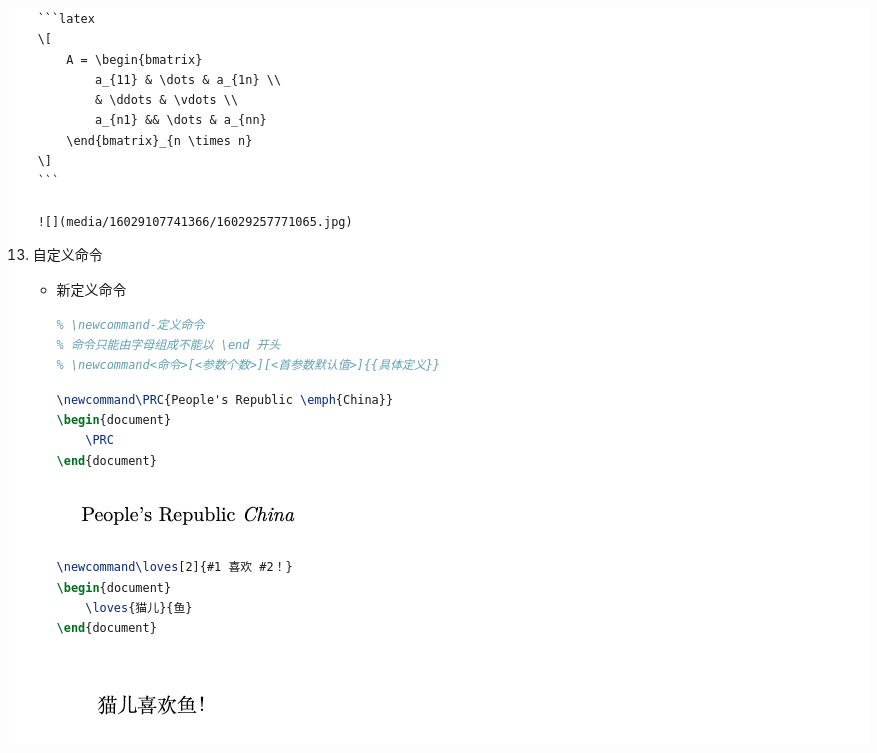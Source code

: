         ```latex
        \[
            A = \begin{bmatrix}
                a_{11} & \dots & a_{1n} \\
                & \ddots & \vdots \\
                a_{n1} && \dots & a_{nn}
            \end{bmatrix}_{n \times n}
        \]
        ```

        ![](media/16029107741366/16029257771065.jpg)

13. 自定义命令
    + 新定义命令

        ```latex
        % \newcommand-定义命令
        % 命令只能由字母组成不能以 \end 开头
        % \newcommand<命令>[<参数个数>][<首参数默认值>]{{具体定义}}
        ```

        ```latex
        \newcommand\PRC{People's Republic \emph{China}}
        \begin{document}
            \PRC
        \end{document}
        ```

        ![](media/16029107741366/16029275080913.jpg)

        ```latex
        \newcommand\loves[2]{#1 喜欢 #2！}
        \begin{document}
            \loves{猫儿}{鱼}
        \end{document}
        ```

        ![](media/16029107741366/16029276519486.jpg)
